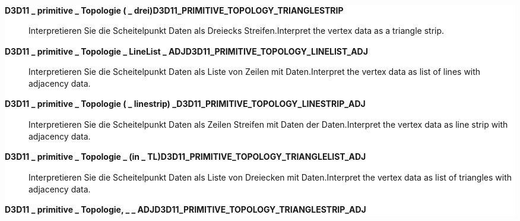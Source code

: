 </dd> <dt>

<span data-ttu-id="09a14-120"><span id="D3D11_PRIMITIVE_TOPOLOGY_TRIANGLESTRIP"></span><span id="d3d11_primitive_topology_trianglestrip"></span>**D3D11 \_ primitive \_ Topologie ( \_ drei)**</span><span class="sxs-lookup"><span data-stu-id="09a14-120"><span id="D3D11_PRIMITIVE_TOPOLOGY_TRIANGLESTRIP"></span><span id="d3d11_primitive_topology_trianglestrip"></span>**D3D11\_PRIMITIVE\_TOPOLOGY\_TRIANGLESTRIP**</span></span>
</dt> <dd>

<span data-ttu-id="09a14-121">Interpretieren Sie die Scheitelpunkt Daten als Dreiecks Streifen.</span><span class="sxs-lookup"><span data-stu-id="09a14-121">Interpret the vertex data as a triangle strip.</span></span>

</dd> <dt>

<span data-ttu-id="09a14-122"><span id="D3D11_PRIMITIVE_TOPOLOGY_LINELIST_ADJ"></span><span id="d3d11_primitive_topology_linelist_adj"></span>**D3D11 \_ primitive \_ Topologie \_ LineList \_ ADJ**</span><span class="sxs-lookup"><span data-stu-id="09a14-122"><span id="D3D11_PRIMITIVE_TOPOLOGY_LINELIST_ADJ"></span><span id="d3d11_primitive_topology_linelist_adj"></span>**D3D11\_PRIMITIVE\_TOPOLOGY\_LINELIST\_ADJ**</span></span>
</dt> <dd>

<span data-ttu-id="09a14-123">Interpretieren Sie die Scheitelpunkt Daten als Liste von Zeilen mit Daten.</span><span class="sxs-lookup"><span data-stu-id="09a14-123">Interpret the vertex data as list of lines with adjacency data.</span></span>

</dd> <dt>

<span data-ttu-id="09a14-124"><span id="D3D11_PRIMITIVE_TOPOLOGY_LINESTRIP_ADJ"></span><span id="d3d11_primitive_topology_linestrip_adj"></span>**D3D11 \_ primitive \_ Topologie ( \_ linestrip) \_**</span><span class="sxs-lookup"><span data-stu-id="09a14-124"><span id="D3D11_PRIMITIVE_TOPOLOGY_LINESTRIP_ADJ"></span><span id="d3d11_primitive_topology_linestrip_adj"></span>**D3D11\_PRIMITIVE\_TOPOLOGY\_LINESTRIP\_ADJ**</span></span>
</dt> <dd>

<span data-ttu-id="09a14-125">Interpretieren Sie die Scheitelpunkt Daten als Zeilen Streifen mit Daten der Daten.</span><span class="sxs-lookup"><span data-stu-id="09a14-125">Interpret the vertex data as line strip with adjacency data.</span></span>

</dd> <dt>

<span data-ttu-id="09a14-126"><span id="D3D11_PRIMITIVE_TOPOLOGY_TRIANGLELIST_ADJ"></span><span id="d3d11_primitive_topology_trianglelist_adj"></span>**D3D11 \_ primitive \_ Topologie \_ (in \_ TL)**</span><span class="sxs-lookup"><span data-stu-id="09a14-126"><span id="D3D11_PRIMITIVE_TOPOLOGY_TRIANGLELIST_ADJ"></span><span id="d3d11_primitive_topology_trianglelist_adj"></span>**D3D11\_PRIMITIVE\_TOPOLOGY\_TRIANGLELIST\_ADJ**</span></span>
</dt> <dd>

<span data-ttu-id="09a14-127">Interpretieren Sie die Scheitelpunkt Daten als Liste von Dreiecken mit Daten.</span><span class="sxs-lookup"><span data-stu-id="09a14-127">Interpret the vertex data as list of triangles with adjacency data.</span></span>

</dd> <dt>

<span data-ttu-id="09a14-128"><span id="D3D11_PRIMITIVE_TOPOLOGY_TRIANGLESTRIP_ADJ"></span><span id="d3d11_primitive_topology_trianglestrip_adj"></span>**D3D11 \_ primitive \_ Topologie, \_ \_ ADJ**</span><span class="sxs-lookup"><span data-stu-id="09a14-128"><span id="D3D11_PRIMITIVE_TOPOLOGY_TRIANGLESTRIP_ADJ"></span><span id="d3d11_primitive_topology_trianglestrip_adj"></span>**D3D11\_PRIMITIVE\_TOPOLOGY\_TRIANGLESTRIP\_ADJ**</span></span>
</dt> <dd>
